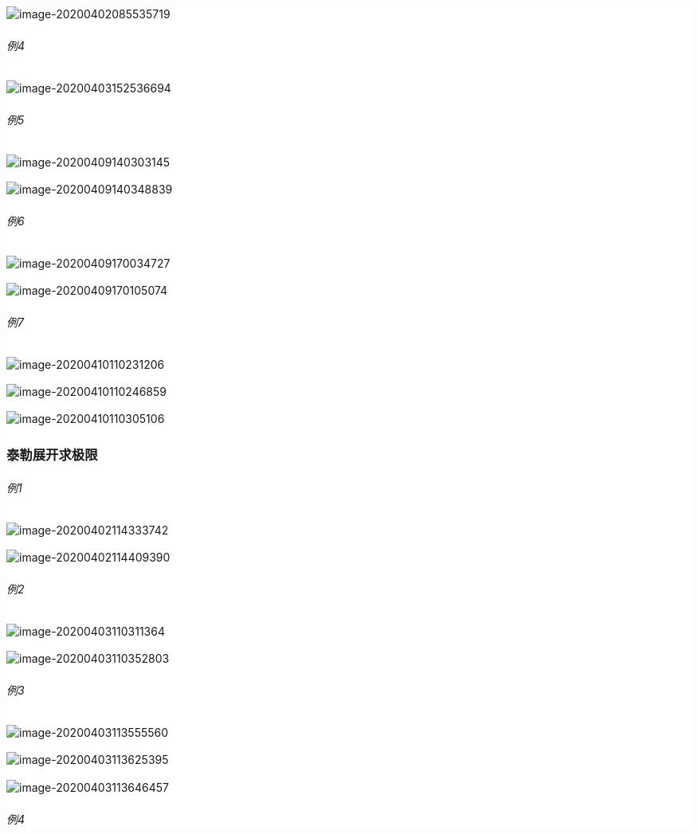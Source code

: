 ![image-20200402085535719](https://picgo12138.oss-cn-hangzhou.aliyuncs.com/md/image-20200402085535719.png)

###### 例4

![image-20200403152536694](https://picgo12138.oss-cn-hangzhou.aliyuncs.com/md/image-20200403152536694.png)

###### 例5

![image-20200409140303145](https://picgo12138.oss-cn-hangzhou.aliyuncs.com/md/image-20200409140303145.png)

![image-20200409140348839](https://picgo12138.oss-cn-hangzhou.aliyuncs.com/md/image-20200409140348839.png)

###### 例6

![image-20200409170034727](https://picgo12138.oss-cn-hangzhou.aliyuncs.com/md/image-20200409170034727.png)

![image-20200409170105074](https://picgo12138.oss-cn-hangzhou.aliyuncs.com/md/image-20200409170105074.png)

###### 例7

![image-20200410110231206](https://picgo12138.oss-cn-hangzhou.aliyuncs.com/md/image-20200410110231206.png)

![image-20200410110246859](https://picgo12138.oss-cn-hangzhou.aliyuncs.com/md/image-20200410110246859.png)

![image-20200410110305106](https://picgo12138.oss-cn-hangzhou.aliyuncs.com/md/image-20200410110305106.png)

### 泰勒展开求极限

###### 例1

![image-20200402114333742](https://picgo12138.oss-cn-hangzhou.aliyuncs.com/md/image-20200402114333742.png)

![image-20200402114409390](https://picgo12138.oss-cn-hangzhou.aliyuncs.com/md/image-20200402114409390.png)

###### 例2

![image-20200403110311364](https://picgo12138.oss-cn-hangzhou.aliyuncs.com/md/image-20200403110311364.png)

![image-20200403110352803](https://picgo12138.oss-cn-hangzhou.aliyuncs.com/md/image-20200403110352803.png)

###### 例3

![image-20200403113555560](https://picgo12138.oss-cn-hangzhou.aliyuncs.com/md/image-20200403113555560.png)

![image-20200403113625395](https://picgo12138.oss-cn-hangzhou.aliyuncs.com/md/image-20200403113625395.png)

![image-20200403113646457](https://picgo12138.oss-cn-hangzhou.aliyuncs.com/md/image-20200403113646457.png)

###### 例4
